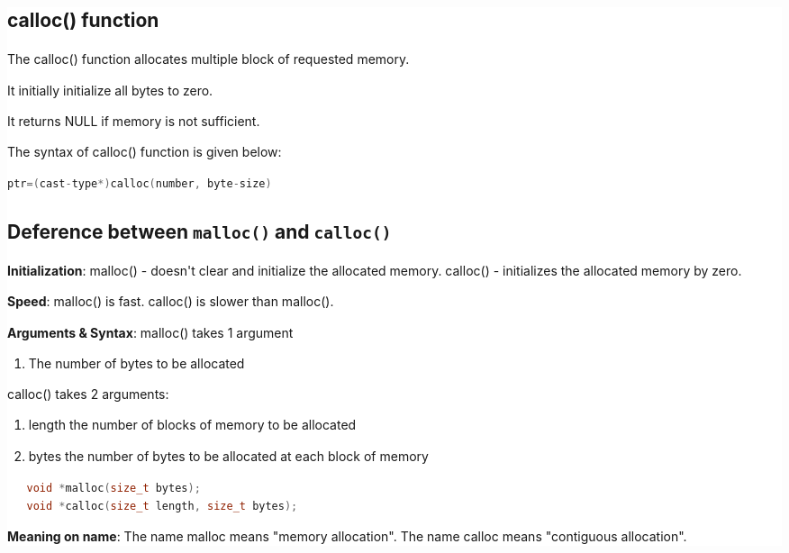 ## calloc() function

The calloc() function allocates multiple block of requested memory.

It initially initialize all bytes to zero.

It returns NULL if memory is not sufficient.

The syntax of calloc() function is given below:

```c
ptr=(cast-type*)calloc(number, byte-size)
```

## Deference between `malloc()` and `calloc()`

**Initialization**:
malloc() - doesn't clear and initialize the allocated memory.
calloc() - initializes the allocated memory by zero.

**Speed**:
malloc() is fast.
calloc() is slower than malloc().

**Arguments & Syntax**:
malloc() takes 1 argument

1. The number of bytes to be allocated

calloc() takes 2 arguments:

1. length
   the number of blocks of memory to be allocated

2. bytes
   the number of bytes to be allocated at each block of memory

```c
   void *malloc(size_t bytes);
   void *calloc(size_t length, size_t bytes);
```

**Meaning on name**:
The name malloc means "memory allocation".
The name calloc means "contiguous allocation".
